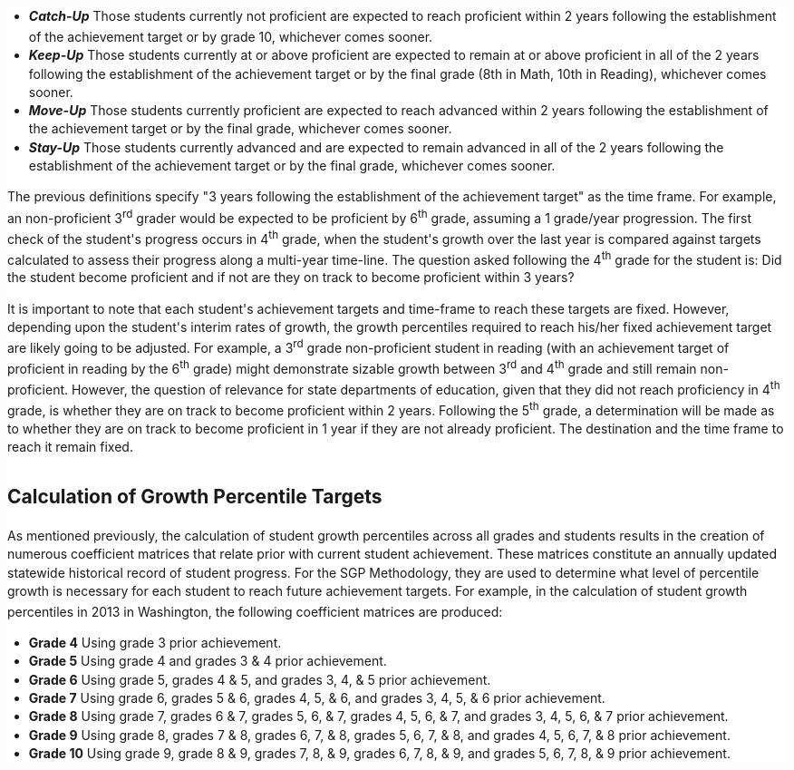 *  ***Catch-Up*** Those students currently not proficient are expected to reach proficient within 2 years following the establishment of the achievement target or by grade 10, whichever comes sooner.[<sup><script type="text/javascript"> document.write(noteNum++)</script></sup>](#footnotes)
*  ***Keep-Up*** Those students currently at or above proficient are expected to remain at or above proficient in all of the 2 years following the establishment of the achievement target or by the final grade (8th in Math, 10th in Reading), whichever comes sooner.
*  ***Move-Up*** Those students currently proficient are expected to reach advanced within 2 years following the establishment of the achievement target or by the final grade, whichever comes sooner.
*  ***Stay-Up*** Those students currently advanced and are expected to remain advanced in all of the 2 years following the establishment of the achievement target or by the final grade, whichever comes sooner.

The previous definitions specify "3 years following the establishment of the achievement target" as the time frame. For example, an non-proficient 3<sup>rd</sup> grader 
would be expected to be proficient by 6<sup>th</sup> grade, assuming a 1 grade/year progression. The first check of the student's progress occurs in 4<sup>th</sup> grade, 
when the student's growth over the last year is compared against targets calculated to assess their progress along a multi-year time-line. The question asked following 
the 4<sup>th</sup> grade for the student is: Did the student become proficient and if not are they on track to become proficient within 3 years?

It is important to note that each student's achievement targets and time-frame to reach these targets are fixed. However, depending upon the student's interim 
rates of growth, the growth percentiles required to reach his/her fixed achievement target are likely going to be adjusted. For example, a 3<sup>rd</sup> grade 
non-proficient student in reading (with an achievement target of proficient in reading by the 6<sup>th</sup> grade) might demonstrate sizable growth between 3<sup>rd</sup> 
and 4<sup>th</sup> grade and still remain non-proficient. However, the question of relevance for state departments of education, given that they did not reach proficiency 
in 4<sup>th</sup> grade, is whether they are on track to become proficient within 2 years. Following the 5<sup>th</sup> grade, a determination will be made as to whether 
they are on track to become proficient in 1 year if they are not already proficient. The destination and the time frame to reach it remain fixed. 

## Calculation of Growth Percentile Targets <a id="calculation-of-growth-targets">

As mentioned previously, the calculation of student growth percentiles across all grades and students results in the creation of numerous coefficient matrices that relate 
prior with current student achievement. These matrices constitute an annually updated statewide historical record of student progress. For the SGP Methodology, they are 
used to determine what level of percentile growth is necessary for each student to reach future achievement targets. For example, in the calculation of student growth 
percentiles in 2013 in Washington, the following coefficient matrices are produced:[<sup><script type="text/javascript"> document.write(noteNum++)</script></sup>](#footnotes)

*  **Grade 4** Using grade 3 prior achievement.
*  **Grade 5** Using grade 4 and grades 3 & 4 prior achievement.
*  **Grade 6** Using grade 5, grades 4 & 5, and grades 3, 4, & 5 prior achievement.
*  **Grade 7** Using grade 6, grades 5 & 6, grades 4, 5, & 6, and grades 3, 4, 5, & 6 prior achievement.
*  **Grade 8** Using grade 7, grades 6 & 7, grades 5, 6, & 7, grades 4, 5, 6, & 7, and grades 3, 4, 5, 6, & 7 prior achievement.
*  **Grade 9** Using grade 8, grades 7 & 8, grades 6, 7, & 8, grades 5, 6, 7, & 8, and grades 4, 5, 6, 7, & 8 prior achievement.
*  **Grade 10** Using grade 9, grade 8 & 9, grades 7, 8, & 9, grades 6, 7, 8, & 9, and grades 5, 6, 7, 8, & 9 prior achievement.
